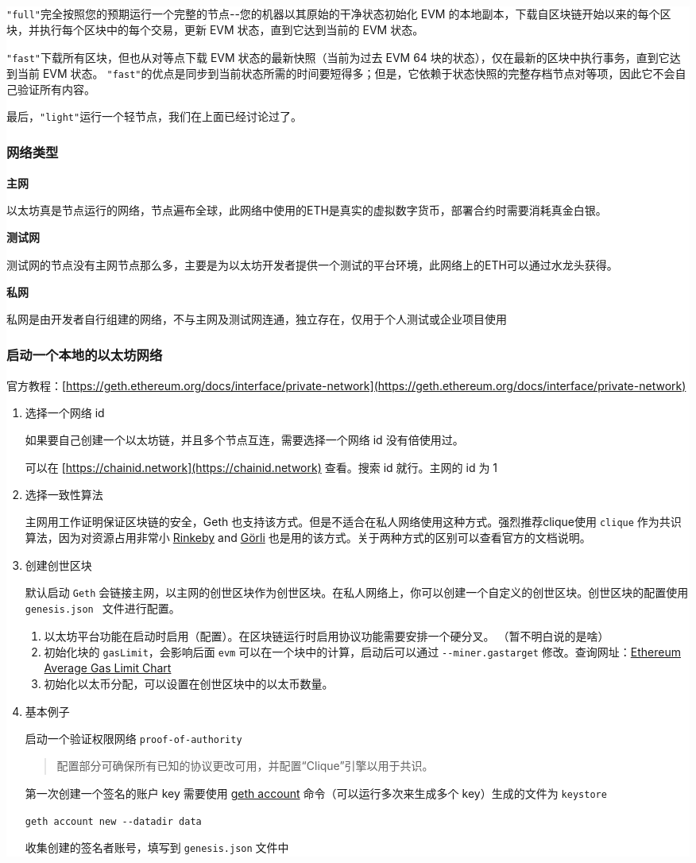 `"full"`完全按照您的预期运行一个完整的节点--您的机器以其原始的干净状态初始化 EVM 的本地副本，下载自区块链开始以来的每个区块，并执行每个区块中的每个交易，更新 EVM 状态，直到它达到当前的 EVM 状态。

`"fast"`下载所有区块，但也从对等点下载 EVM 状态的最新快照（当前为过去 EVM 64 块的状态），仅在最新的区块中执行事务，直到它达到当前 EVM 状态。 `"fast"`的优点是同步到当前状态所需的时间要短得多；但是，它依赖于状态快照的完整存档节点对等项，因此它不会自己验证所有内容。

最后，`"light"`运行一个轻节点，我们在上面已经讨论过了。

### 网络类型

**主网**

以太坊真是节点运行的网络，节点遍布全球，此网络中使用的ETH是真实的虚拟数字货币，部署合约时需要消耗真金白银。

**测试网**

测试网的节点没有主网节点那么多，主要是为以太坊开发者提供一个测试的平台环境，此网络上的ETH可以通过水龙头获得。

**私网**

私网是由开发者自行组建的网络，不与主网及测试网连通，独立存在，仅用于个人测试或企业项目使用

### 启动一个本地的以太坊网络

官方教程：[https://geth.ethereum.org/docs/interface/private-network](https://geth.ethereum.org/docs/interface/private-network)

1. 选择一个网络 id

   如果要自己创建一个以太坊链，并且多个节点互连，需要选择一个网络 id 没有倍使用过。

   可以在 [https://chainid.network](https://chainid.network) 查看。搜索 id 就行。主网的 id 为 1

2. 选择一致性算法

   主网用工作证明保证区块链的安全，Geth 也支持该方式。但是不适合在私人网络使用这种方式。强烈推荐clique使用 `clique` 作为共识算法，因为对资源占用非常小 [Rinkeby](https://www.rinkeby.io/) and [Görli](https://goerli.net/) 也是用的该方式。关于两种方式的区别可以查看官方的文档说明。

3. 创建创世区块

   默认启动 `Geth` 会链接主网，以主网的创世区块作为创世区块。在私人网络上，你可以创建一个自定义的创世区块。创世区块的配置使用 `genesis.json ` 文件进行配置。

   1. 以太坊平台功能在启动时启用（配置）。在区块链运行时启用协议功能需要安排一个硬分叉。 （暂不明白说的是啥）
   2. 初始化块的 `gasLimit`，会影响后面 `evm` 可以在一个块中的计算，启动后可以通过 `--miner.gastarget` 修改。查询网址：[Ethereum Average Gas Limit Chart](https://etherscan.io/chart/gaslimit)
   3. 初始化以太币分配，可以设置在创世区块中的以太币数量。

4. 基本例子

   启动一个验证权限网络 `proof-of-authority`

   > 配置部分可确保所有已知的协议更改可用，并配置“Clique”引擎以用于共识。

   第一次创建一个签名的账户 key 需要使用 [geth account](https://geth.ethereum.org/docs/interface/managing-your-accounts) 命令（可以运行多次来生成多个 key）生成的文件为 `keystore`

   ```shell
   geth account new --datadir data
   ```

   收集创建的签名者账号，填写到 `genesis.json` 文件中
